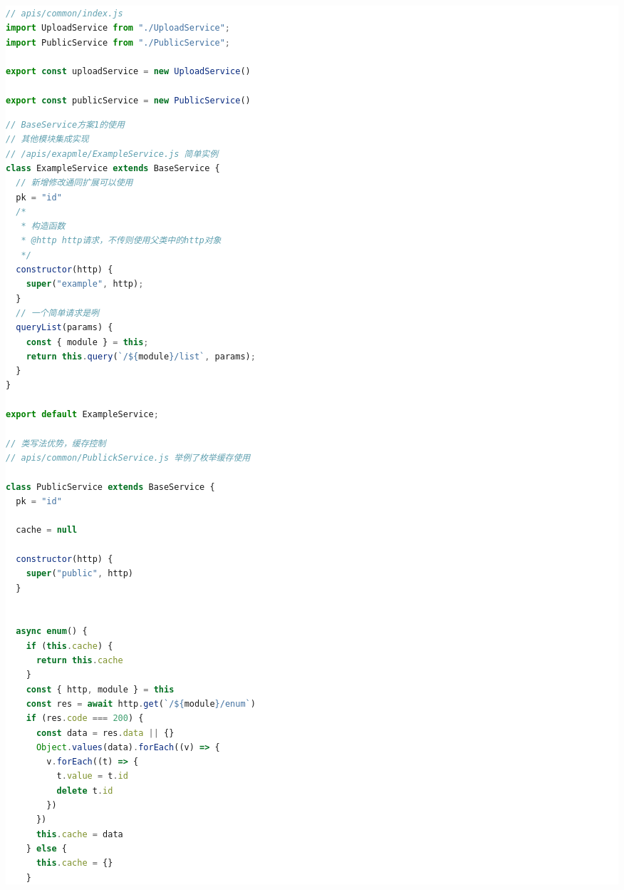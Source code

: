 ```javascript
// apis/common/index.js
import UploadService from "./UploadService";
import PublicService from "./PublicService";

export const uploadService = new UploadService()

export const publicService = new PublicService()

```

```javascript
// BaseService方案1的使用
// 其他模块集成实现
// /apis/exapmle/ExampleService.js 简单实例
class ExampleService extends BaseService {
  // 新增修改通同扩展可以使用
  pk = "id"
  /*
   * 构造函数
   * @http http请求，不传则使用父类中的http对象
   */
  constructor(http) {
    super("example", http);
  }
  // 一个简单请求是咧
  queryList(params) {
    const { module } = this;
    return this.query(`/${module}/list`, params);
  }
}

export default ExampleService;

// 类写法优势，缓存控制
// apis/common/PublickService.js 举例了枚举缓存使用

class PublicService extends BaseService {
  pk = "id"

  cache = null

  constructor(http) {
    super("public", http)
  }


  async enum() {
    if (this.cache) {
      return this.cache
    }
    const { http, module } = this
    const res = await http.get(`/${module}/enum`)
    if (res.code === 200) {
      const data = res.data || {}
      Object.values(data).forEach((v) => {
        v.forEach((t) => {
          t.value = t.id
          delete t.id
        })
      })
      this.cache = data
    } else {
      this.cache = {}
    }
```